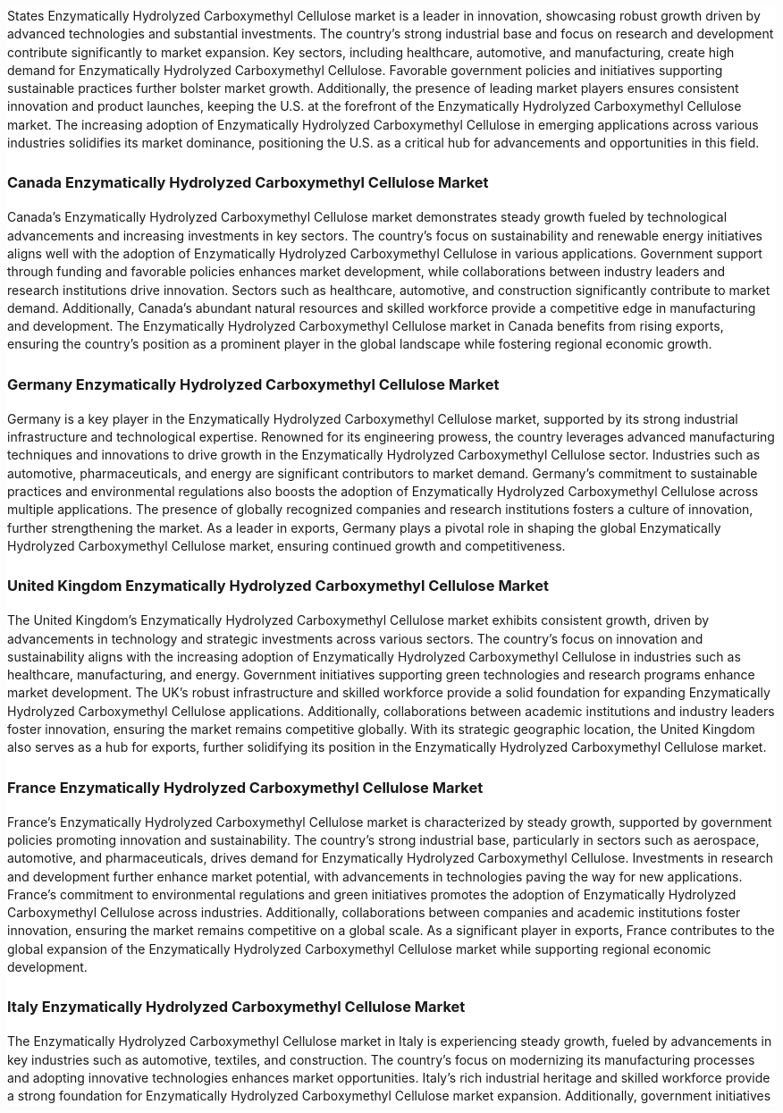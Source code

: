 States Enzymatically Hydrolyzed Carboxymethyl Cellulose market is a leader in innovation, showcasing robust growth driven by advanced technologies and substantial investments. The country&rsquo;s strong industrial base and focus on research and development contribute significantly to market expansion. Key sectors, including healthcare, automotive, and manufacturing, create high demand for Enzymatically Hydrolyzed Carboxymethyl Cellulose. Favorable government policies and initiatives supporting sustainable practices further bolster market growth. Additionally, the presence of leading market players ensures consistent innovation and product launches, keeping the U.S. at the forefront of the Enzymatically Hydrolyzed Carboxymethyl Cellulose market. The increasing adoption of Enzymatically Hydrolyzed Carboxymethyl Cellulose in emerging applications across various industries solidifies its market dominance, positioning the U.S. as a critical hub for advancements and opportunities in this field.</p><h3>Canada Enzymatically Hydrolyzed Carboxymethyl Cellulose Market</h3><p>Canada&rsquo;s Enzymatically Hydrolyzed Carboxymethyl Cellulose market demonstrates steady growth fueled by technological advancements and increasing investments in key sectors. The country&rsquo;s focus on sustainability and renewable energy initiatives aligns well with the adoption of Enzymatically Hydrolyzed Carboxymethyl Cellulose in various applications. Government support through funding and favorable policies enhances market development, while collaborations between industry leaders and research institutions drive innovation. Sectors such as healthcare, automotive, and construction significantly contribute to market demand. Additionally, Canada&rsquo;s abundant natural resources and skilled workforce provide a competitive edge in manufacturing and development. The Enzymatically Hydrolyzed Carboxymethyl Cellulose market in Canada benefits from rising exports, ensuring the country&rsquo;s position as a prominent player in the global landscape while fostering regional economic growth.</p><h3>Germany Enzymatically Hydrolyzed Carboxymethyl Cellulose Market</h3><p>Germany is a key player in the Enzymatically Hydrolyzed Carboxymethyl Cellulose market, supported by its strong industrial infrastructure and technological expertise. Renowned for its engineering prowess, the country leverages advanced manufacturing techniques and innovations to drive growth in the Enzymatically Hydrolyzed Carboxymethyl Cellulose sector. Industries such as automotive, pharmaceuticals, and energy are significant contributors to market demand. Germany&rsquo;s commitment to sustainable practices and environmental regulations also boosts the adoption of Enzymatically Hydrolyzed Carboxymethyl Cellulose across multiple applications. The presence of globally recognized companies and research institutions fosters a culture of innovation, further strengthening the market. As a leader in exports, Germany plays a pivotal role in shaping the global Enzymatically Hydrolyzed Carboxymethyl Cellulose market, ensuring continued growth and competitiveness.</p><h3>United Kingdom Enzymatically Hydrolyzed Carboxymethyl Cellulose Market</h3><p>The United Kingdom&rsquo;s Enzymatically Hydrolyzed Carboxymethyl Cellulose market exhibits consistent growth, driven by advancements in technology and strategic investments across various sectors. The country&rsquo;s focus on innovation and sustainability aligns with the increasing adoption of Enzymatically Hydrolyzed Carboxymethyl Cellulose in industries such as healthcare, manufacturing, and energy. Government initiatives supporting green technologies and research programs enhance market development. The UK&rsquo;s robust infrastructure and skilled workforce provide a solid foundation for expanding Enzymatically Hydrolyzed Carboxymethyl Cellulose applications. Additionally, collaborations between academic institutions and industry leaders foster innovation, ensuring the market remains competitive globally. With its strategic geographic location, the United Kingdom also serves as a hub for exports, further solidifying its position in the Enzymatically Hydrolyzed Carboxymethyl Cellulose market.</p><h3>France Enzymatically Hydrolyzed Carboxymethyl Cellulose Market</h3><p>France&rsquo;s Enzymatically Hydrolyzed Carboxymethyl Cellulose market is characterized by steady growth, supported by government policies promoting innovation and sustainability. The country&rsquo;s strong industrial base, particularly in sectors such as aerospace, automotive, and pharmaceuticals, drives demand for Enzymatically Hydrolyzed Carboxymethyl Cellulose. Investments in research and development further enhance market potential, with advancements in technologies paving the way for new applications. France&rsquo;s commitment to environmental regulations and green initiatives promotes the adoption of Enzymatically Hydrolyzed Carboxymethyl Cellulose across industries. Additionally, collaborations between companies and academic institutions foster innovation, ensuring the market remains competitive on a global scale. As a significant player in exports, France contributes to the global expansion of the Enzymatically Hydrolyzed Carboxymethyl Cellulose market while supporting regional economic development.</p><h3>Italy Enzymatically Hydrolyzed Carboxymethyl Cellulose Market</h3><p>The Enzymatically Hydrolyzed Carboxymethyl Cellulose market in Italy is experiencing steady growth, fueled by advancements in key industries such as automotive, textiles, and construction. The country&rsquo;s focus on modernizing its manufacturing processes and adopting innovative technologies enhances market opportunities. Italy&rsquo;s rich industrial heritage and skilled workforce provide a strong foundation for Enzymatically Hydrolyzed Carboxymethyl Cellulose market expansion. Additionally, government initiatives